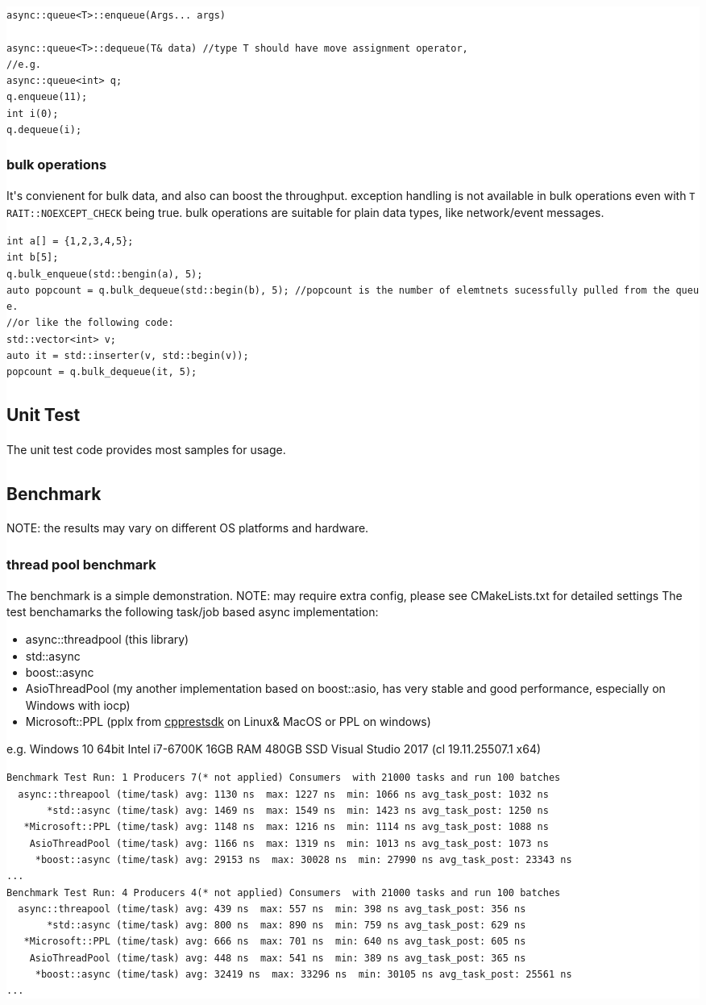 ```
async::queue<T>::enqueue(Args... args)

async::queue<T>::dequeue(T& data) //type T should have move assignment operator,
//e.g.
async::queue<int> q;
q.enqueue(11);
int i(0);
q.dequeue(i);

```
### bulk operations
It's convienent for bulk data, and also can boost the throughput.
exception handling is not available in bulk operations even with `TRAIT::NOEXCEPT_CHECK` being true.
bulk operations are suitable for plain data types, like network/event messages.

```
int a[] = {1,2,3,4,5};
int b[5];
q.bulk_enqueue(std::bengin(a), 5);
auto popcount = q.bulk_dequeue(std::begin(b), 5); //popcount is the number of elemtnets sucessfully pulled from the queue.
//or like the following code:
std::vector<int> v;
auto it = std::inserter(v, std::begin(v));
popcount = q.bulk_dequeue(it, 5);
```

## Unit Test
The unit test code provides most samples for usage.

## Benchmark
NOTE: the results may vary on different OS platforms and hardware.
### thread pool benchmark
The benchmark is a simple demonstration.
NOTE: may require extra config, please see CMakeLists.txt for detailed settings
The test benchamarks the following task/job based async implementation:
* async::threadpool (this library)
* std::async
* boost::async
* AsioThreadPool (my another implementation based on boost::asio, has very stable and good performance, especially on Windows with iocp)
* Microsoft::PPL (pplx from [cpprestsdk](https://github.com/Microsoft/cpprestsdk) on Linux& MacOS or PPL on windows)


e.g. Windows 10 64bit Intel i7-6700K 16GB RAM 480GB SSD Visual Studio 2017 (cl 19.11.25507.1 x64)
```
Benchmark Test Run: 1 Producers 7(* not applied) Consumers  with 21000 tasks and run 100 batches
  async::threapool (time/task) avg: 1130 ns  max: 1227 ns  min: 1066 ns avg_task_post: 1032 ns
       *std::async (time/task) avg: 1469 ns  max: 1549 ns  min: 1423 ns avg_task_post: 1250 ns
   *Microsoft::PPL (time/task) avg: 1148 ns  max: 1216 ns  min: 1114 ns avg_task_post: 1088 ns
    AsioThreadPool (time/task) avg: 1166 ns  max: 1319 ns  min: 1013 ns avg_task_post: 1073 ns
     *boost::async (time/task) avg: 29153 ns  max: 30028 ns  min: 27990 ns avg_task_post: 23343 ns
...
Benchmark Test Run: 4 Producers 4(* not applied) Consumers  with 21000 tasks and run 100 batches
  async::threapool (time/task) avg: 439 ns  max: 557 ns  min: 398 ns avg_task_post: 356 ns
       *std::async (time/task) avg: 800 ns  max: 890 ns  min: 759 ns avg_task_post: 629 ns
   *Microsoft::PPL (time/task) avg: 666 ns  max: 701 ns  min: 640 ns avg_task_post: 605 ns
    AsioThreadPool (time/task) avg: 448 ns  max: 541 ns  min: 389 ns avg_task_post: 365 ns
     *boost::async (time/task) avg: 32419 ns  max: 33296 ns  min: 30105 ns avg_task_post: 25561 ns
...
```